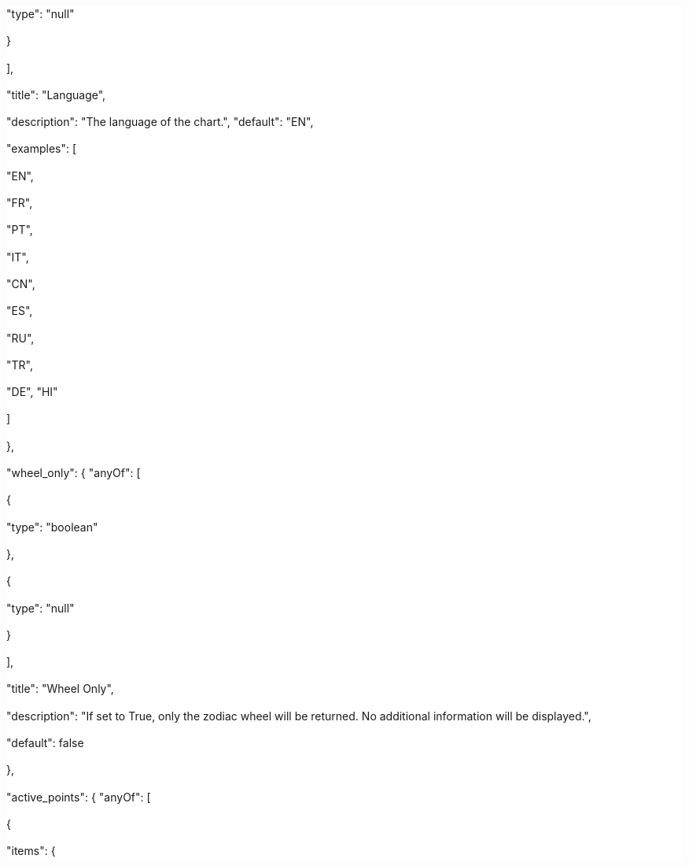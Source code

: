 "type": "null"

}

],

"title": "Language",

"description": "The language of the chart.", "default": "EN",

"examples": [

"EN",

"FR",

"PT",

"IT",

"CN",

"ES",

"RU",

"TR",

"DE", "HI"

]

},

"wheel_only": { "anyOf": [

{

"type": "boolean"

},

{

"type": "null"

}

],

"title": "Wheel Only",

"description": "If set to True, only the zodiac wheel will be returned. No additional information will be displayed.",

"default": false

},

"active_points": { "anyOf": [

{

"items": {
